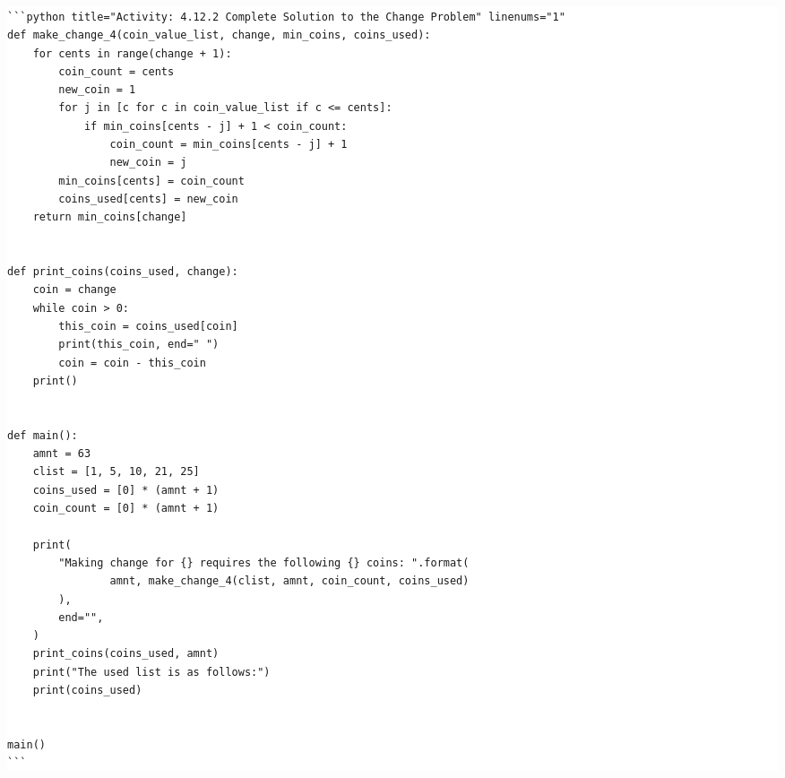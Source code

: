    ```python title="Activity: 4.12.2 Complete Solution to the Change Problem" linenums="1"
    def make_change_4(coin_value_list, change, min_coins, coins_used):
        for cents in range(change + 1):
            coin_count = cents
            new_coin = 1
            for j in [c for c in coin_value_list if c <= cents]:
                if min_coins[cents - j] + 1 < coin_count:
                    coin_count = min_coins[cents - j] + 1
                    new_coin = j
            min_coins[cents] = coin_count
            coins_used[cents] = new_coin
        return min_coins[change]
    
    
    def print_coins(coins_used, change):
        coin = change
        while coin > 0:
            this_coin = coins_used[coin]
            print(this_coin, end=" ")
            coin = coin - this_coin
        print()
    
    
    def main():
        amnt = 63
        clist = [1, 5, 10, 21, 25]
        coins_used = [0] * (amnt + 1)
        coin_count = [0] * (amnt + 1)
    
        print(
            "Making change for {} requires the following {} coins: ".format(
                    amnt, make_change_4(clist, amnt, coin_count, coins_used)
            ),
            end="",
        )
        print_coins(coins_used, amnt)
        print("The used list is as follows:")
        print(coins_used)
    
    
    main()
    ```